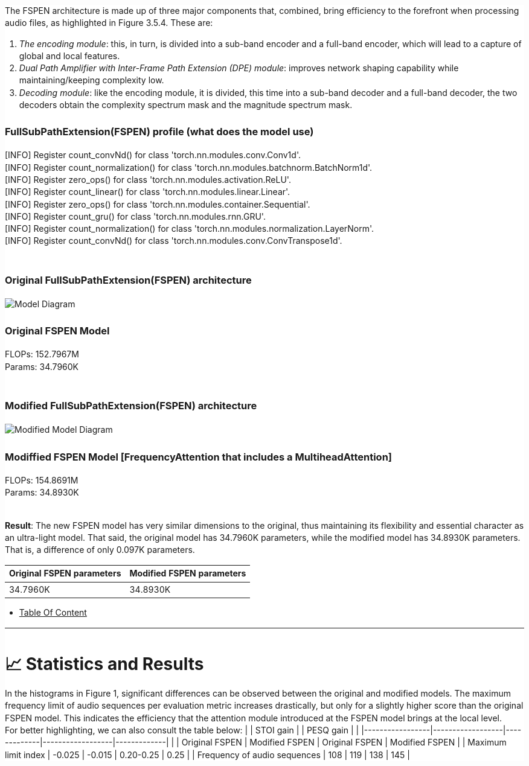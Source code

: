 The FSPEN architecture is made up of three major components that, combined, bring efficiency to the forefront when processing audio files, as highlighted in Figure 3.5.4. These are:

  1. *The encoding module*: this, in turn, is divided into a sub-band encoder and a full-band encoder, which will lead to a capture of global and local features.
  2. *Dual Path Amplifier with Inter-Frame Path Extension (DPE) module*: improves network shaping capability while maintaining/keeping complexity low.
  3. *Decoding module*: like the encoding module, it is divided, this time into a sub-band decoder and a full-band decoder, the two decoders obtain the complexity spectrum mask and the magnitude spectrum mask.

<h3>FullSubPathExtension(FSPEN) profile (what does the model use)</h3>
[INFO] Register count_convNd() for class 'torch.nn.modules.conv.Conv1d'.</br>
[INFO] Register count_normalization() for class 'torch.nn.modules.batchnorm.BatchNorm1d'.</br>
[INFO] Register zero_ops() for class 'torch.nn.modules.activation.ReLU'.</br>
[INFO] Register count_linear() for class 'torch.nn.modules.linear.Linear'.</br>
[INFO] Register zero_ops() for class 'torch.nn.modules.container.Sequential'.</br>
[INFO] Register count_gru() for class 'torch.nn.modules.rnn.GRU'.</br>
[INFO] Register count_normalization() for class 'torch.nn.modules.normalization.LayerNorm'.</br>
[INFO] Register count_convNd() for class 'torch.nn.modules.conv.ConvTranspose1d'.</br>
</br>
<h3>Original FullSubPathExtension(FSPEN) architecture</h3>
<img src="https://github.com/user-attachments/assets/9576cc8c-a42b-4bb6-83b9-f0a18baff4f4" alt="Model Diagram" width="600" align="center">
</br>
<h3>Original FSPEN Model</h3>
FLOPs: 152.7967M</br>
Params: 34.7960K</br>
</br>
<h3>Modified FullSubPathExtension(FSPEN) architecture</h3>
<img src="https://github.com/user-attachments/assets/5f4b9608-bcb2-4f59-8167-9be3374e2f51" alt="Modified Model Diagram" width="600" align="center">
</br>
<h3>Modiffied FSPEN Model [FrequencyAttention that includes a MultiheadAttention]</h3>
FLOPs: 154.8691M</br>
Params: 34.8930K</br>
</br>

**Result**: The new FSPEN model has very similar dimensions to the original, thus maintaining its flexibility and essential character as an ultra-light model. That said, the original model has 34.7960K parameters, while the modified model has 34.8930K parameters. That is, a difference of only 0.097K parameters.

| Original FSPEN parameters  | Modified FSPEN parameters |
|----------------------------|---------------------------|
| 34.7960K                   | 34.8930K                  |

* [Table Of Content](#table-of-content)

---

<h1 id="statistics" align="left">📈 Statistics and Results</h1>

In the histograms in Figure 1, significant differences can be observed between the original and modified models. The maximum frequency limit of audio sequences per evaluation metric increases drastically, but only for a slightly higher score than the original FSPEN model. This indicates the efficiency that the attention module introduced at the FSPEN model brings at the local level.
</br>
For better highlighting, we can also consult the table below:
|                 | STOI gain      |             | PESQ gain     |             |
|-----------------|------------------|-------------|------------------|-------------|
|                 | Original FSPEN   | Modified FSPEN | Original FSPEN   | Modified FSPEN |
| Maximum limit index | -0.025           | -0.015      | 0.20-0.25        | 0.25        |
| Frequency of audio sequences | 108              | 119         | 138              | 145         |
</br>